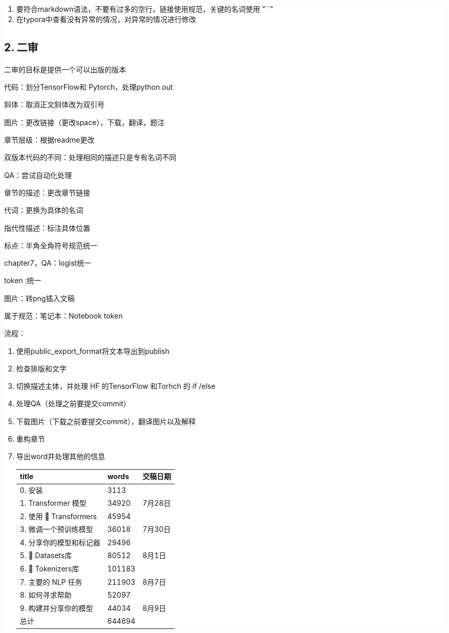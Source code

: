 1. 要符合markdown语法，不要有过多的空行，链接使用规范，关键的名词使用 "``"
2. 在typora中查看没有异常的情况，对异常的情况进行修改

## 2. 二审

二审的目标是提供一个可以出版的版本

代码：划分TensorFlow和 Pytorch，处理python out

斜体：取消正文斜体改为双引号

图片：更改链接（更改space），下载，翻译，题注

章节层级：根据readme更改

双版本代码的不同：处理相同的描述只是专有名词不同

QA：尝试自动化处理

章节的描述：更改章节链接

代词：更换为具体的名词

指代性描述：标注具体位置

标点：半角全角符号规范统一

chapter7，QA：logist统一

token :统一

图片：转png插入文稿

属于规范：笔记本：Notebook token


流程：

1. 使用public_export_format将文本导出到publish

2. 检查排版和文字

3. 切换描述主体，并处理 HF 的TensorFlow 和Torhch 的 if /else

4. 处理QA（处理之前要提交commit）

5. 下载图片（下载之前要提交commit），翻译图片以及解释

6. 重构章节

7. 导出word并处理其他的信息

   | title                   | words  | 交稿日期 |
   | ----------------------- | ------ | -------- |
   | 0. 安装                 | 3113   |          |
   | 1. Transformer 模型     | 34920  | 7月28日  |
   | 2. 使用 🤗 Transformers  | 45954  |          |
   | 3. 微调一个预训练模型   | 36018  | 7月30日  |
   | 4. 分享你的模型和标记器 | 29496  |          |
   | 5. 🤗 Datasets库         | 80512  | 8月1日   |
   | 6. 🤗 Tokenizers库       | 101183 |          |
   | 7. 主要的 NLP 任务      | 211903 | 8月7日   |
   | 8. 如何寻求帮助         | 52097  |          |
   | 9. 构建并分享你的模型   | 44034  | 8月9日   |
   | 总计                    | 644694 |          |
